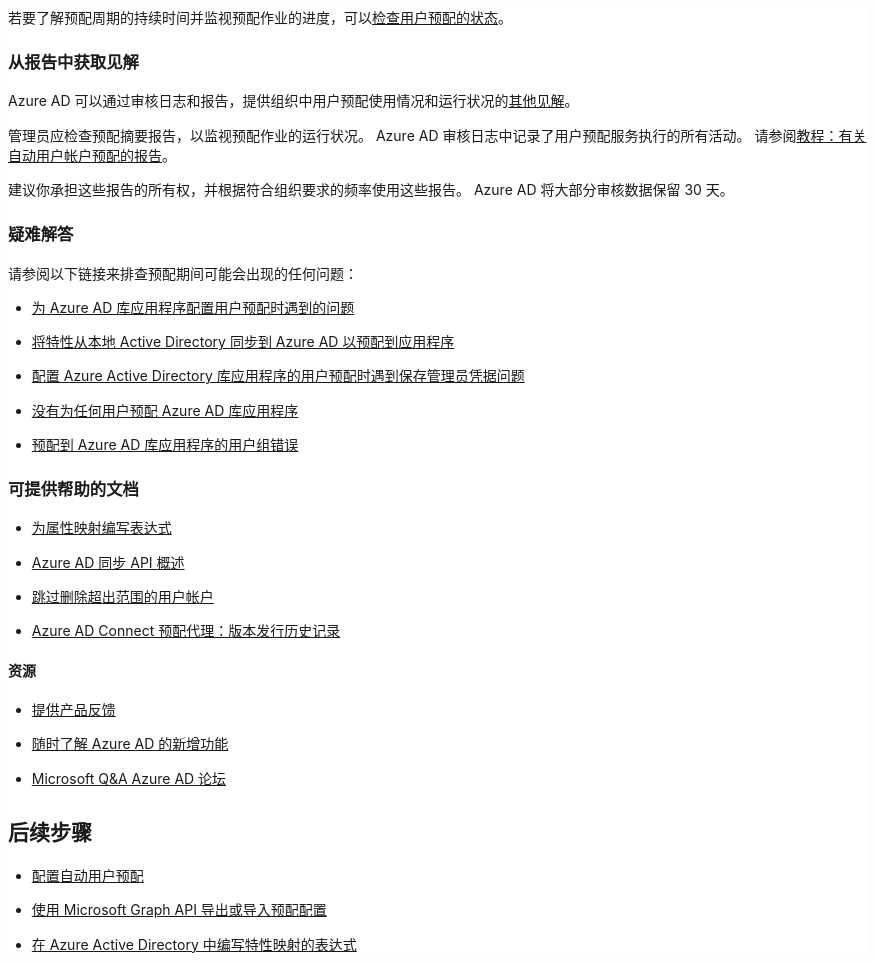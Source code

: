 若要了解预配周期的持续时间并监视预配作业的进度，可以[检查用户预配的状态](../app-provisioning/application-provisioning-when-will-provisioning-finish-specific-user.md)。

### <a name="gain-insights-from-reports"></a>从报告中获取见解

Azure AD 可以通过审核日志和报告，提供组织中用户预配使用情况和运行状况的[其他见解](../app-provisioning/application-provisioning-when-will-provisioning-finish-specific-user.md)。

管理员应检查预配摘要报告，以监视预配作业的运行状况。 Azure AD 审核日志中记录了用户预配服务执行的所有活动。 请参阅[教程：有关自动用户帐户预配的报告](../app-provisioning/check-status-user-account-provisioning.md)。

建议你承担这些报告的所有权，并根据符合组织要求的频率使用这些报告。 Azure AD 将大部分审核数据保留 30 天。

### <a name="troubleshoot"></a>疑难解答

请参阅以下链接来排查预配期间可能会出现的任何问题：

* [为 Azure AD 库应用程序配置用户预配时遇到的问题](../app-provisioning/application-provisioning-config-problem.md)

* [将特性从本地 Active Directory 同步到 Azure AD 以预配到应用程序](../app-provisioning/user-provisioning-sync-attributes-for-mapping.md)

* [配置 Azure Active Directory 库应用程序的用户预配时遇到保存管理员凭据问题](./user-provisioning.md)

* [没有为任何用户预配 Azure AD 库应用程序](../app-provisioning/application-provisioning-config-problem-no-users-provisioned.md)

* [预配到 Azure AD 库应用程序的用户组错误](../manage-apps/add-application-portal-assign-users.md)

### <a name="helpful-documentation"></a>可提供帮助的文档

* [为属性映射编写表达式](../app-provisioning/functions-for-customizing-application-data.md)

* [Azure AD 同步 API 概述](/graph/api/resources/synchronization-overview)

* [跳过删除超出范围的用户帐户](skip-out-of-scope-deletions.md)

* [Azure AD Connect 预配代理：版本发行历史记录](provisioning-agent-release-version-history.md)

#### <a name="resources"></a>资源

* [提供产品反馈](https://feedback.azure.com/forums/169401-azure-active-directory)

* [随时了解 Azure AD 的新增功能](https://azure.microsoft.com/updates/?product=active-directory)

* [Microsoft Q&A Azure AD 论坛](/answers/topics/azure-active-directory.html)

## <a name="next-steps"></a>后续步骤
* [配置自动用户预配](../app-provisioning/configure-automatic-user-provisioning-portal.md)

* [使用 Microsoft Graph API 导出或导入预配配置](../app-provisioning/export-import-provisioning-configuration.md)

* [在 Azure Active Directory 中编写特性映射的表达式](../app-provisioning/functions-for-customizing-application-data.md)